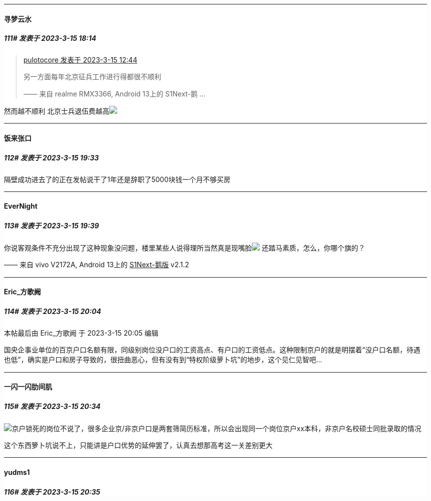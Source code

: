 
*****

####  寻梦云水  
##### 111#       发表于 2023-3-15 18:14

<blockquote><a href="httphttps://bbs.saraba1st.com/2b/forum.php?mod=redirect&amp;goto=findpost&amp;pid=60094499&amp;ptid=2124169" target="_blank">pulotocore 发表于 2023-3-15 12:44</a>

另一方面每年北京征兵工作进行得都很不顺利

—— 来自 realme RMX3366, Android 13上的 S1Next-鹅 ...</blockquote>
然而越不顺利 北京士兵退伍费越高<img src="https://static.saraba1st.com/image/smiley/face2017/067.png" referrerpolicy="no-referrer">


*****

####  饭来张口  
##### 112#       发表于 2023-3-15 19:33

隔壁成功进去了的正在发帖说干了1年还是辞职了5000块钱一个月不够买房

*****

####  EverNight  
##### 113#       发表于 2023-3-15 19:39

你说客观条件不充分出现了这种现象没问题，楼里某些人说得理所当然真是现嘴脸<img src="https://static.saraba1st.com/image/smiley/face2017/067.png" referrerpolicy="no-referrer">
还踏马素质，怎么，你哪个旗的？

—— 来自 vivo V2172A, Android 13上的 [S1Next-鹅版](https://github.com/ykrank/S1-Next/releases) v2.1.2


*****

####  Eric_方歌阙  
##### 114#       发表于 2023-3-15 20:04

 本帖最后由 Eric_方歌阙 于 2023-3-15 20:05 编辑 

国央企事业单位的百京户口名额有限，同级别岗位没户口的工资高点、有户口的工资低点。这种限制京户的就是明摆着“没户口名额，待遇也低”，确实是户口和房子导致的，很扭曲恶心，但有没有到“特权阶级萝卜坑”的地步，这个见仁见智吧…


*****

####  一闪一闪肋间肌  
##### 115#       发表于 2023-3-15 20:34

<img src="https://static.saraba1st.com/image/smiley/face2017/009.gif" referrerpolicy="no-referrer">京户锁死的岗位不说了，很多企业京/非京户口是两套筛简历标准，所以会出现同一个岗位京户xx本科，非京户名校硕士同批录取的情况

这个东西箩卜坑说不上，只能讲是户口优势的延伸罢了，认真去想那高考这一关差别更大

*****

####  yudms1  
##### 116#       发表于 2023-3-15 20:35
